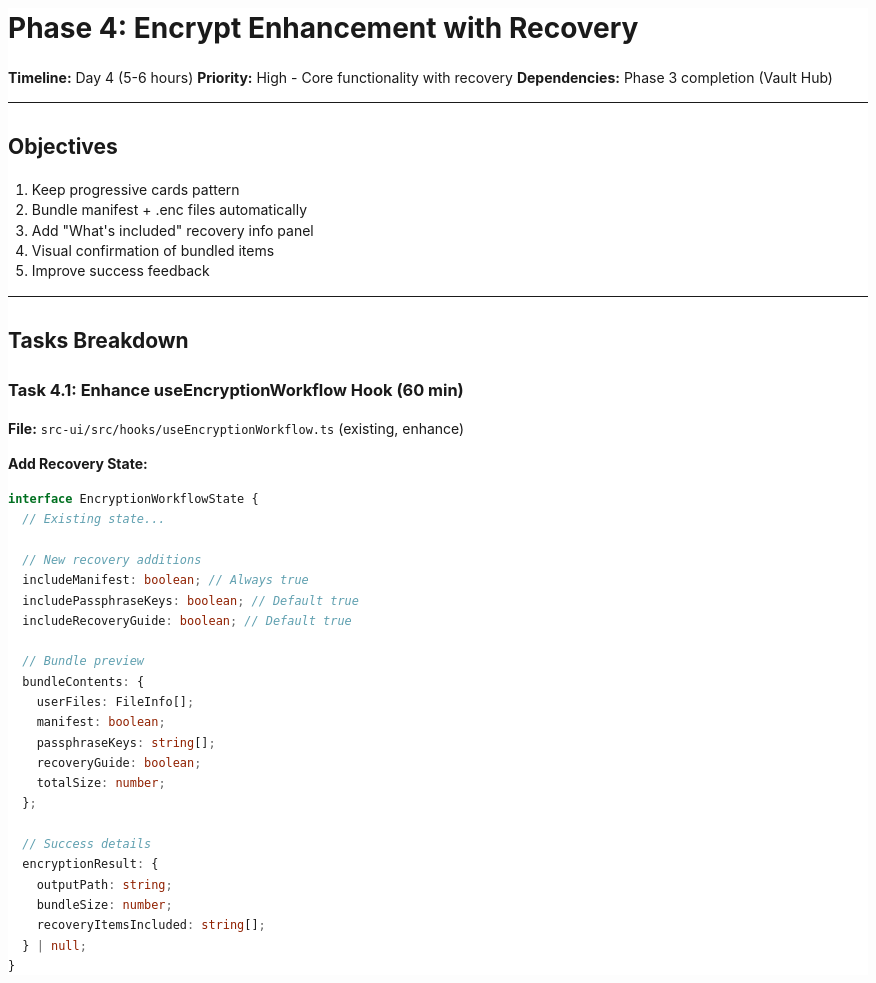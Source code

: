 # Phase 4: Encrypt Enhancement with Recovery

**Timeline:** Day 4 (5-6 hours)
**Priority:** High - Core functionality with recovery
**Dependencies:** Phase 3 completion (Vault Hub)

---

## Objectives

1. Keep progressive cards pattern
2. Bundle manifest + .enc files automatically
3. Add "What's included" recovery info panel
4. Visual confirmation of bundled items
5. Improve success feedback

---

## Tasks Breakdown

### Task 4.1: Enhance useEncryptionWorkflow Hook (60 min)
**File:** `src-ui/src/hooks/useEncryptionWorkflow.ts` (existing, enhance)

**Add Recovery State:**
```typescript
interface EncryptionWorkflowState {
  // Existing state...

  // New recovery additions
  includeManifest: boolean; // Always true
  includePassphraseKeys: boolean; // Default true
  includeRecoveryGuide: boolean; // Default true

  // Bundle preview
  bundleContents: {
    userFiles: FileInfo[];
    manifest: boolean;
    passphraseKeys: string[];
    recoveryGuide: boolean;
    totalSize: number;
  };

  // Success details
  encryptionResult: {
    outputPath: string;
    bundleSize: number;
    recoveryItemsIncluded: string[];
  } | null;
}
```
